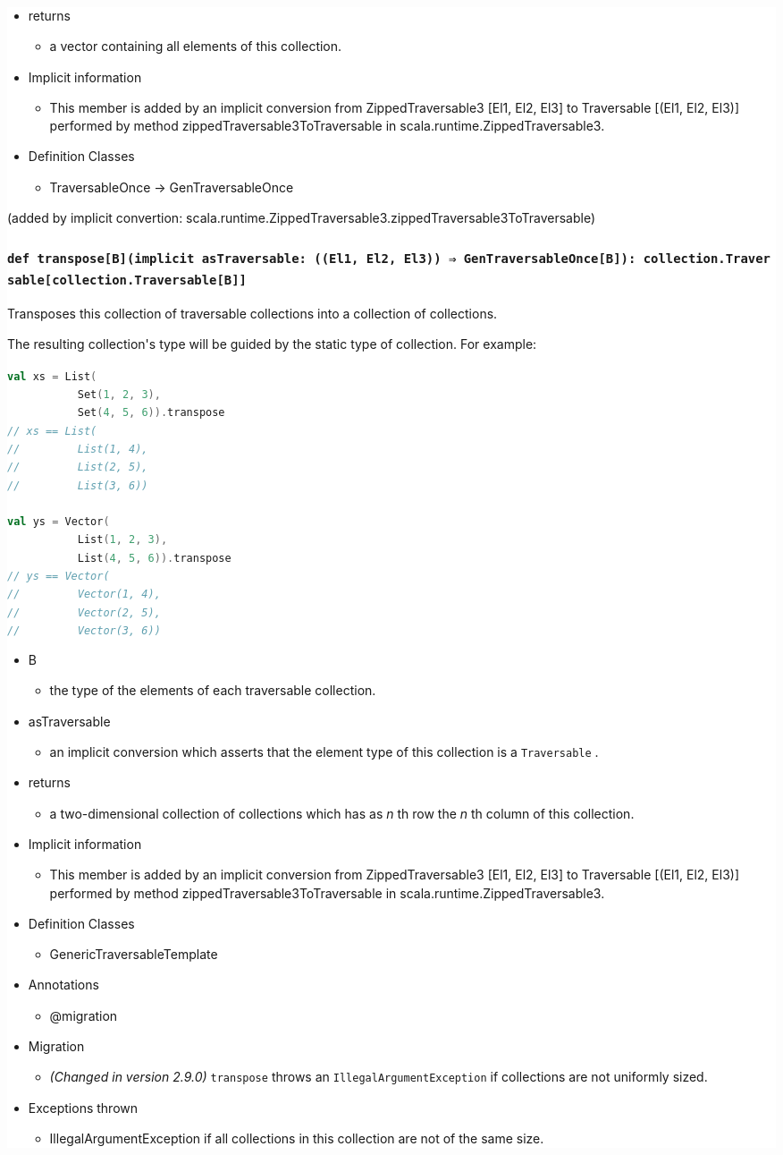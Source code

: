 * returns
  * a vector containing all elements of this collection.

* Implicit information
  * This member is added by an implicit conversion from ZippedTraversable3 [El1,
    El2, El3] to Traversable [(El1, El2, El3)] performed by method
    zippedTraversable3ToTraversable in scala.runtime.ZippedTraversable3.
* Definition Classes
  * TraversableOnce → GenTraversableOnce

(added by implicit convertion: scala.runtime.ZippedTraversable3.zippedTraversable3ToTraversable)


### `def transpose[B](implicit asTraversable: ((El1, El2, El3)) ⇒ GenTraversableOnce[B]): collection.Traversable[collection.Traversable[B]]` ###

Transposes this collection of traversable collections into a collection of
collections.

The resulting collection's type will be guided by the static type of collection.
For example:

```scala
val xs = List(
           Set(1, 2, 3),
           Set(4, 5, 6)).transpose
// xs == List(
//         List(1, 4),
//         List(2, 5),
//         List(3, 6))

val ys = Vector(
           List(1, 2, 3),
           List(4, 5, 6)).transpose
// ys == Vector(
//         Vector(1, 4),
//         Vector(2, 5),
//         Vector(3, 6))
```

* B
  * the type of the elements of each traversable collection.
* asTraversable
  * an implicit conversion which asserts that the element type of this
    collection is a `Traversable` .
* returns
  * a two-dimensional collection of collections which has as _n_ th row the _n_
    th column of this collection.

* Implicit information
  * This member is added by an implicit conversion from ZippedTraversable3 [El1,
    El2, El3] to Traversable [(El1, El2, El3)] performed by method
    zippedTraversable3ToTraversable in scala.runtime.ZippedTraversable3.
* Definition Classes
  * GenericTraversableTemplate
* Annotations
  * @migration
* Migration
  * _(Changed in version 2.9.0)_  `transpose` throws an
     `IllegalArgumentException` if collections are not uniformly sized.
* Exceptions thrown
  * IllegalArgumentException if all collections in this collection are not of
    the same size.
